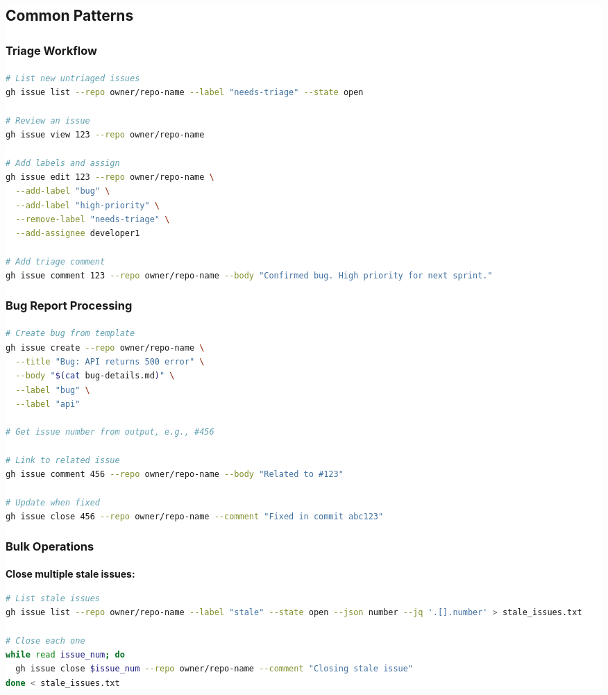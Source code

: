 ## Common Patterns

### Triage Workflow

```bash
# List new untriaged issues
gh issue list --repo owner/repo-name --label "needs-triage" --state open

# Review an issue
gh issue view 123 --repo owner/repo-name

# Add labels and assign
gh issue edit 123 --repo owner/repo-name \
  --add-label "bug" \
  --add-label "high-priority" \
  --remove-label "needs-triage" \
  --add-assignee developer1

# Add triage comment
gh issue comment 123 --repo owner/repo-name --body "Confirmed bug. High priority for next sprint."
```

### Bug Report Processing

```bash
# Create bug from template
gh issue create --repo owner/repo-name \
  --title "Bug: API returns 500 error" \
  --body "$(cat bug-details.md)" \
  --label "bug" \
  --label "api"

# Get issue number from output, e.g., #456

# Link to related issue
gh issue comment 456 --repo owner/repo-name --body "Related to #123"

# Update when fixed
gh issue close 456 --repo owner/repo-name --comment "Fixed in commit abc123"
```

### Bulk Operations

**Close multiple stale issues:**
```bash
# List stale issues
gh issue list --repo owner/repo-name --label "stale" --state open --json number --jq '.[].number' > stale_issues.txt

# Close each one
while read issue_num; do
  gh issue close $issue_num --repo owner/repo-name --comment "Closing stale issue"
done < stale_issues.txt
```
